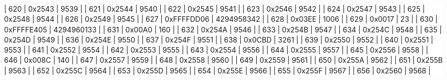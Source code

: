 |     620 | 0x2543      |        9539 |
|     621 | 0x2544      |        9540 |
|     622 | 0x2545      |        9541 |
|     623 | 0x2546      |        9542 |
|     624 | 0x2547      |        9543 |
|     625 | 0x2548      |        9544 |
|     626 | 0x2549      |        9545 |
|     627 | 0xFFFFDD06  |  4294958342 |
|     628 | 0x03EE      |        1006 |
|     629 | 0x0017      |          23 |
|     630 | 0xFFFFE405  |  4294960133 |
|     631 | 0x00A0      |         160 |
|     632 | 0x254A      |        9546 |
|     633 | 0x254B      |        9547 |
|     634 | 0x254C      |        9548 |
|     635 | 0x254D      |        9549 |
|     636 | 0x254E      |        9550 |
|     637 | 0x254F      |        9551 |
|     638 | 0x0CBD      |        3261 |
|     639 | 0x2550      |        9552 |
|     640 | 0x2551      |        9553 |
|     641 | 0x2552      |        9554 |
|     642 | 0x2553      |        9555 |
|     643 | 0x2554      |        9556 |
|     644 | 0x2555      |        9557 |
|     645 | 0x2556      |        9558 |
|     646 | 0x008C      |         140 |
|     647 | 0x2557      |        9559 |
|     648 | 0x2558      |        9560 |
|     649 | 0x2559      |        9561 |
|     650 | 0x255A      |        9562 |
|     651 | 0x255B      |        9563 |
|     652 | 0x255C      |        9564 |
|     653 | 0x255D      |        9565 |
|     654 | 0x255E      |        9566 |
|     655 | 0x255F      |        9567 |
|     656 | 0x2560      |        9568 |